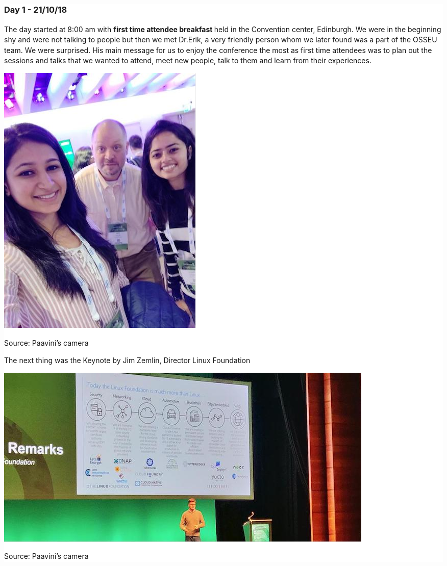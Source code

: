 ### Day 1 - 21/10/18
The day started at 8:00 am with <b> first time attendee breakfast </b> held in the Convention center, Edinburgh. We were in the beginning shy and were not talking to people but then we met Dr.Erik, a very friendly person whom we later found was a part of the OSSEU team. We were surprised. His main message for us to enjoy the conference the most as first time attendees was to plan out the sessions and talks that we wanted to attend, meet new people, talk to them and learn from their experiences.  


![Erik](/img/blog/2018/OSSEU2.jpg)
<div class="image-credits">Source: Paavini’s camera</div>


The next thing was the Keynote by Jim Zemlin, Director Linux Foundation 



![Jim](/img/blog/2018/OSSEU3.jpg)
<div class="image-credits">Source: Paavini’s camera</div>
